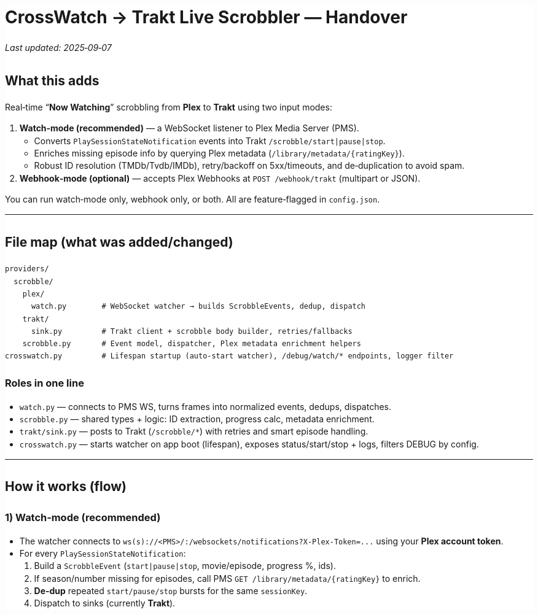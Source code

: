 # CrossWatch → Trakt Live Scrobbler — Handover

_Last updated: 2025‑09‑07_

## What this adds
Real‑time “**Now Watching**” scrobbling from **Plex** to **Trakt** using two input modes:

1. **Watch‑mode (recommended)** — a WebSocket listener to Plex Media Server (PMS).  
   - Converts `PlaySessionStateNotification` events into Trakt `/scrobble/start|pause|stop`.
   - Enriches missing episode info by querying Plex metadata (`/library/metadata/{ratingKey}`).
   - Robust ID resolution (TMDb/Tvdb/IMDb), retry/backoff on 5xx/timeouts, and de‑duplication to avoid spam.
2. **Webhook‑mode (optional)** — accepts Plex Webhooks at `POST /webhook/trakt` (multipart or JSON).

You can run watch‑mode only, webhook only, or both. All are feature‑flagged in `config.json`.

---

## File map (what was added/changed)

```
providers/
  scrobble/
    plex/
      watch.py        # WebSocket watcher → builds ScrobbleEvents, dedup, dispatch
    trakt/
      sink.py         # Trakt client + scrobble body builder, retries/fallbacks
    scrobble.py       # Event model, dispatcher, Plex metadata enrichment helpers
crosswatch.py         # Lifespan startup (auto-start watcher), /debug/watch/* endpoints, logger filter
```

### Roles in one line
- `watch.py` — connects to PMS WS, turns frames into normalized events, dedups, dispatches.
- `scrobble.py` — shared types + logic: ID extraction, progress calc, metadata enrichment.
- `trakt/sink.py` — posts to Trakt (`/scrobble/*`) with retries and smart episode handling.
- `crosswatch.py` — starts watcher on app boot (lifespan), exposes status/start/stop + logs, filters DEBUG by config.

---

## How it works (flow)

### 1) Watch‑mode (recommended)
- The watcher connects to `ws(s)://<PMS>/:/websockets/notifications?X-Plex-Token=...` using your **Plex account token**.
- For every `PlaySessionStateNotification`:
  1. Build a `ScrobbleEvent` (`start|pause|stop`, movie/episode, progress %, ids).
  2. If season/number missing for episodes, call PMS `GET /library/metadata/{ratingKey}` to enrich.
  3. **De‑dup** repeated `start/pause/stop` bursts for the same `sessionKey`.
  4. Dispatch to sinks (currently **Trakt**).
